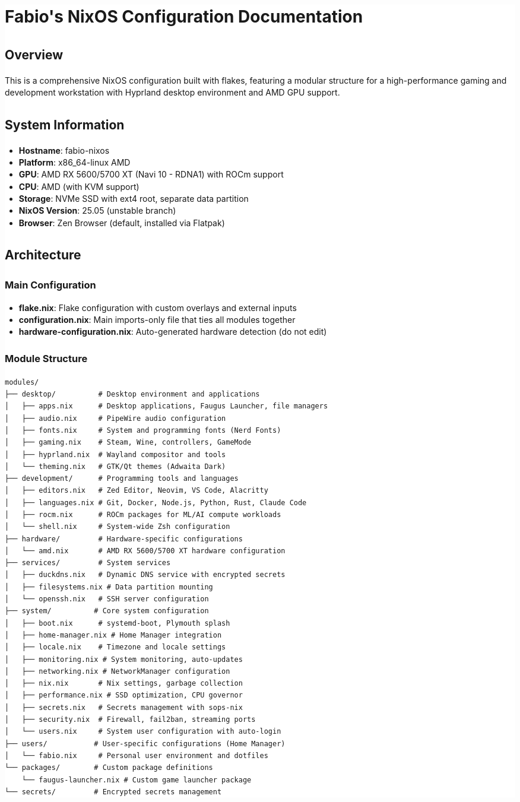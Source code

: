 # Fabio's NixOS Configuration Documentation

## Overview
This is a comprehensive NixOS configuration built with flakes, featuring a modular structure for a high-performance gaming and development workstation with Hyprland desktop environment and AMD GPU support.

## System Information
- **Hostname**: fabio-nixos
- **Platform**: x86_64-linux AMD
- **GPU**: AMD RX 5600/5700 XT (Navi 10 - RDNA1) with ROCm support
- **CPU**: AMD (with KVM support)
- **Storage**: NVMe SSD with ext4 root, separate data partition
- **NixOS Version**: 25.05 (unstable branch)
- **Browser**: Zen Browser (default, installed via Flatpak)

## Architecture

### Main Configuration
- **flake.nix**: Flake configuration with custom overlays and external inputs
- **configuration.nix**: Main imports-only file that ties all modules together
- **hardware-configuration.nix**: Auto-generated hardware detection (do not edit)

### Module Structure
```
modules/
├── desktop/          # Desktop environment and applications
│   ├── apps.nix      # Desktop applications, Faugus Launcher, file managers
│   ├── audio.nix     # PipeWire audio configuration
│   ├── fonts.nix     # System and programming fonts (Nerd Fonts)
│   ├── gaming.nix    # Steam, Wine, controllers, GameMode
│   ├── hyprland.nix  # Wayland compositor and tools
│   └── theming.nix   # GTK/Qt themes (Adwaita Dark)
├── development/      # Programming tools and languages
│   ├── editors.nix   # Zed Editor, Neovim, VS Code, Alacritty
│   ├── languages.nix # Git, Docker, Node.js, Python, Rust, Claude Code
│   ├── rocm.nix      # ROCm packages for ML/AI compute workloads
│   └── shell.nix     # System-wide Zsh configuration
├── hardware/         # Hardware-specific configurations
│   └── amd.nix       # AMD RX 5600/5700 XT hardware configuration
├── services/         # System services
│   ├── duckdns.nix   # Dynamic DNS service with encrypted secrets
│   ├── filesystems.nix # Data partition mounting
│   └── openssh.nix   # SSH server configuration
├── system/          # Core system configuration
│   ├── boot.nix      # systemd-boot, Plymouth splash
│   ├── home-manager.nix # Home Manager integration
│   ├── locale.nix    # Timezone and locale settings
│   ├── monitoring.nix # System monitoring, auto-updates
│   ├── networking.nix # NetworkManager configuration
│   ├── nix.nix       # Nix settings, garbage collection
│   ├── performance.nix # SSD optimization, CPU governor
│   ├── secrets.nix   # Secrets management with sops-nix
│   ├── security.nix  # Firewall, fail2ban, streaming ports
│   └── users.nix     # System user configuration with auto-login
├── users/           # User-specific configurations (Home Manager)
│   └── fabio.nix     # Personal user environment and dotfiles
└── packages/        # Custom package definitions
    └── faugus-launcher.nix # Custom game launcher package
└── secrets/         # Encrypted secrets management
```